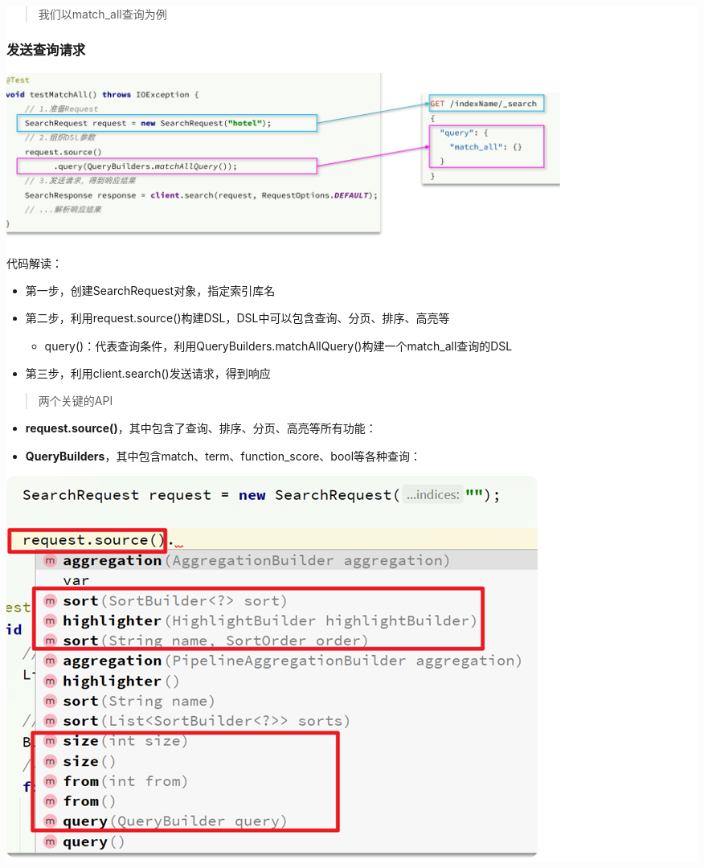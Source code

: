 > 我们以match_all查询为例

### 发送查询请求
![](images/78c41fc2.png)

代码解读：

- 第一步，创建SearchRequest对象，指定索引库名

- 第二步，利用request.source()构建DSL，DSL中可以包含查询、分页、排序、高亮等
    - query()：代表查询条件，利用QueryBuilders.matchAllQuery()构建一个match_all查询的DSL
- 第三步，利用client.search()发送请求，得到响应

> 两个关键的API

- **request.source()**，其中包含了查询、排序、分页、高亮等所有功能：
  
- **QueryBuilders**，其中包含match、term、function_score、bool等各种查询：

![](images/b937ee5f.png)
